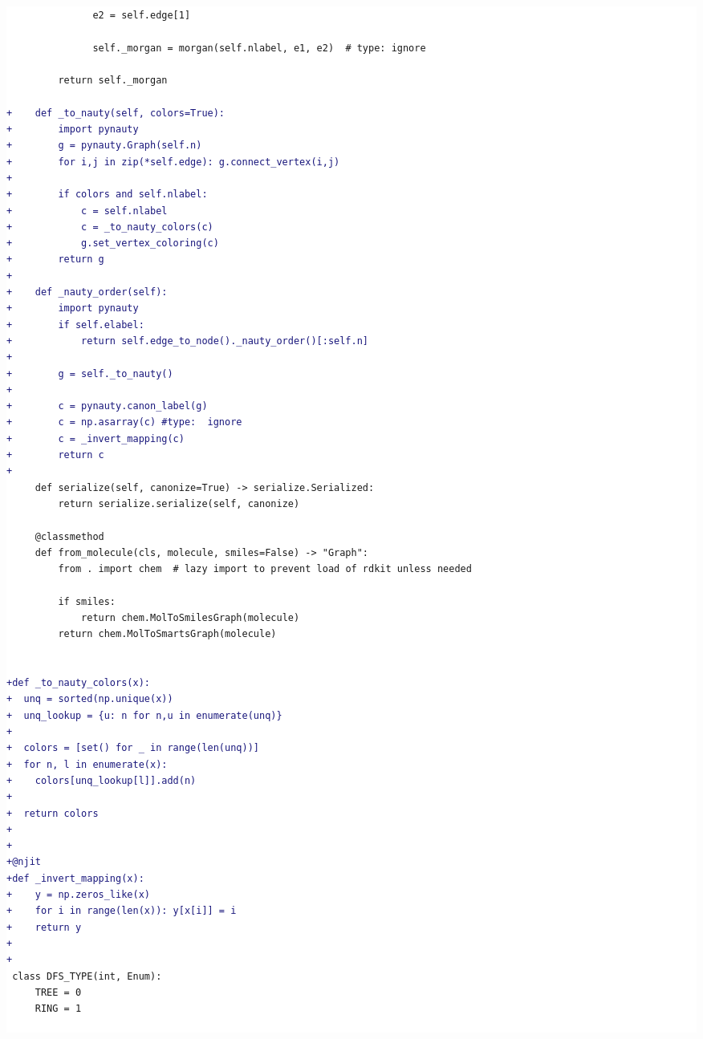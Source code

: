 ```diff
               e2 = self.edge[1]
 
               self._morgan = morgan(self.nlabel, e1, e2)  # type: ignore
     
         return self._morgan
 
+    def _to_nauty(self, colors=True):
+        import pynauty
+        g = pynauty.Graph(self.n)
+        for i,j in zip(*self.edge): g.connect_vertex(i,j)
+
+        if colors and self.nlabel:
+            c = self.nlabel
+            c = _to_nauty_colors(c)
+            g.set_vertex_coloring(c)         
+        return g
+    
+    def _nauty_order(self):
+        import pynauty
+        if self.elabel:
+            return self.edge_to_node()._nauty_order()[:self.n]
+        
+        g = self._to_nauty()
+
+        c = pynauty.canon_label(g)
+        c = np.asarray(c) #type:  ignore
+        c = _invert_mapping(c)
+        return c
+
     def serialize(self, canonize=True) -> serialize.Serialized:
         return serialize.serialize(self, canonize)
 
     @classmethod
     def from_molecule(cls, molecule, smiles=False) -> "Graph":
         from . import chem  # lazy import to prevent load of rdkit unless needed
 
         if smiles:
             return chem.MolToSmilesGraph(molecule)
         return chem.MolToSmartsGraph(molecule)
 
 
+def _to_nauty_colors(x):
+  unq = sorted(np.unique(x))
+  unq_lookup = {u: n for n,u in enumerate(unq)}
+
+  colors = [set() for _ in range(len(unq))]
+  for n, l in enumerate(x):
+    colors[unq_lookup[l]].add(n)
+
+  return colors
+
+
+@njit
+def _invert_mapping(x):
+    y = np.zeros_like(x)
+    for i in range(len(x)): y[x[i]] = i
+    return y
+
+
 class DFS_TYPE(int, Enum):
     TREE = 0
     RING = 1
 
```